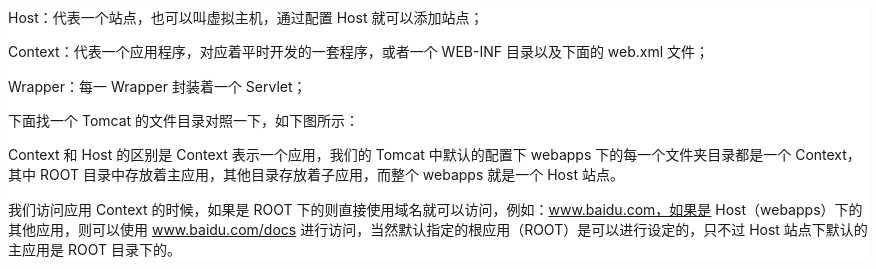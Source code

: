 Host：代表一个站点，也可以叫虚拟主机，通过配置 Host 就可以添加站点；

Context：代表一个应用程序，对应着平时开发的一套程序，或者一个 WEB-INF 目录以及下面的 web.xml 文件；

Wrapper：每一 Wrapper 封装着一个 Servlet；

下面找一个 Tomcat 的文件目录对照一下，如下图所示：

Context 和 Host 的区别是 Context 表示一个应用，我们的 Tomcat 中默认的配置下 webapps 下的每一个文件夹目录都是一个 Context，其中 ROOT 目录中存放着主应用，其他目录存放着子应用，而整个 webapps 就是一个 Host 站点。

我们访问应用 Context 的时候，如果是 ROOT 下的则直接使用域名就可以访问，例如：www.baidu.com，如果是 Host（webapps）下的其他应用，则可以使用 www.baidu.com/docs 进行访问，当然默认指定的根应用（ROOT）是可以进行设定的，只不过 Host 站点下默认的主应用是 ROOT 目录下的。
